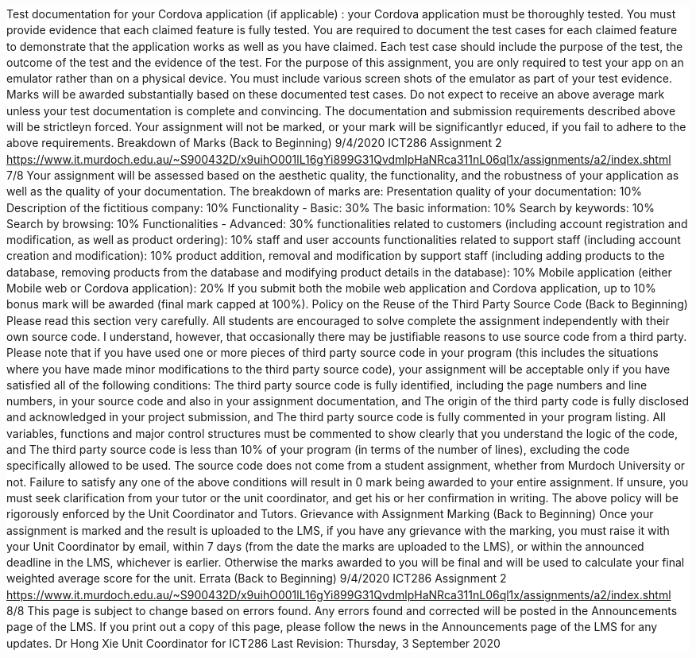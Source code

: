 Test documentation for your Cordova application (if applicable) : your Cordova application must be thoroughly tested. You must provide evidence that each claimed feature is fully tested. You are required to document the test cases for each claimed feature to demonstrate that the application works as well as you have claimed. Each test case should include the purpose of the test, the outcome of the test and the evidence of the test. For the purpose of this assignment, you are only required to test your app on an emulator rather than on a physical device. You must include various screen shots of the emulator as part of your test evidence. Marks will be awarded substantially based on these documented test cases. Do not expect to receive an above average mark unless your test documentation is complete and convincing. The documentation and submission requirements described above will be strictleyn forced. Your assignment will not be marked, or your mark will be significantlyr educed, if you fail to adhere to the above requirements. Breakdown of Marks (Back to Beginning) 9/4/2020 ICT286 Assignment 2 https://www.it.murdoch.edu.au/~S900432D/x9uihO001lL16gYi899G31QvdmlpHaNRca311nL06ql1x/assignments/a2/index.shtml 7/8 Your assignment will be assessed based on the aesthetic quality, the functionality, and the robustness of your application as well as the quality of your documentation. The breakdown of marks are: Presentation quality of your documentation: 10% Description of the fictitious company: 10% Functionality - Basic: 30% The basic information: 10% Search by keywords: 10% Search by browsing: 10% Functionalities - Advanced: 30% functionalities related to customers (including account registration and modification, as well as product ordering): 10% staff and user accounts functionalities related to support staff (including account creation and modification): 10% product addition, removal and modification by support staff (including adding products to the database, removing products from the database and modifying product details in the database): 10% Mobile application (either Mobile web or Cordova application): 20% If you submit both the mobile web application and Cordova application, up to 10% bonus mark will be awarded (final mark capped at 100%). Policy on the Reuse of the Third Party Source Code (Back to Beginning) Please read this section very carefully. All students are encouraged to solve complete the assignment independently with their own source code. I understand, however, that occasionally there may be justifiable reasons to use source code from a third party. Please note that if you have used one or more pieces of third party source code in your program (this includes the situations where you have made minor modifications to the third party source code), your assignment will be acceptable only if you have satisfied all of the following conditions: The third party source code is fully identified, including the page numbers and line numbers, in your source code and also in your assignment documentation, and The origin of the third party code is fully disclosed and acknowledged in your project submission, and The third party source code is fully commented in your program listing. All variables, functions and major control structures must be commented to show clearly that you understand the logic of the code, and The third party source code is less than 10% of your program (in terms of the number of lines), excluding the code specifically allowed to be used. The source code does not come from a student assignment, whether from Murdoch University or not. Failure to satisfy any one of the above conditions will result in 0 mark being awarded to your entire assignment. If unsure, you must seek clarification from your tutor or the unit coordinator, and get his or her confirmation in writing. The above policy will be rigorously enforced by the Unit Coordinator and Tutors. Grievance with Assignment Marking (Back to Beginning) Once your assignment is marked and the result is uploaded to the LMS, if you have any grievance with the marking, you must raise it with your Unit Coordinator by email, within 7 days (from the date the marks are uploaded to the LMS), or within the announced deadline in the LMS, whichever is earlier. Otherwise the marks awarded to you will be final and will be used to calculate your final weighted average score for the unit. Errata (Back to Beginning) 9/4/2020 ICT286 Assignment 2 https://www.it.murdoch.edu.au/~S900432D/x9uihO001lL16gYi899G31QvdmlpHaNRca311nL06ql1x/assignments/a2/index.shtml 8/8 This page is subject to change based on errors found. Any errors found and corrected will be posted in the Announcements page of the LMS. If you print out a copy of this page, please follow the news in the Announcements page of the LMS for any updates. Dr Hong Xie Unit Coordinator for ICT286 Last Revision: Thursday, 3 September 2020
